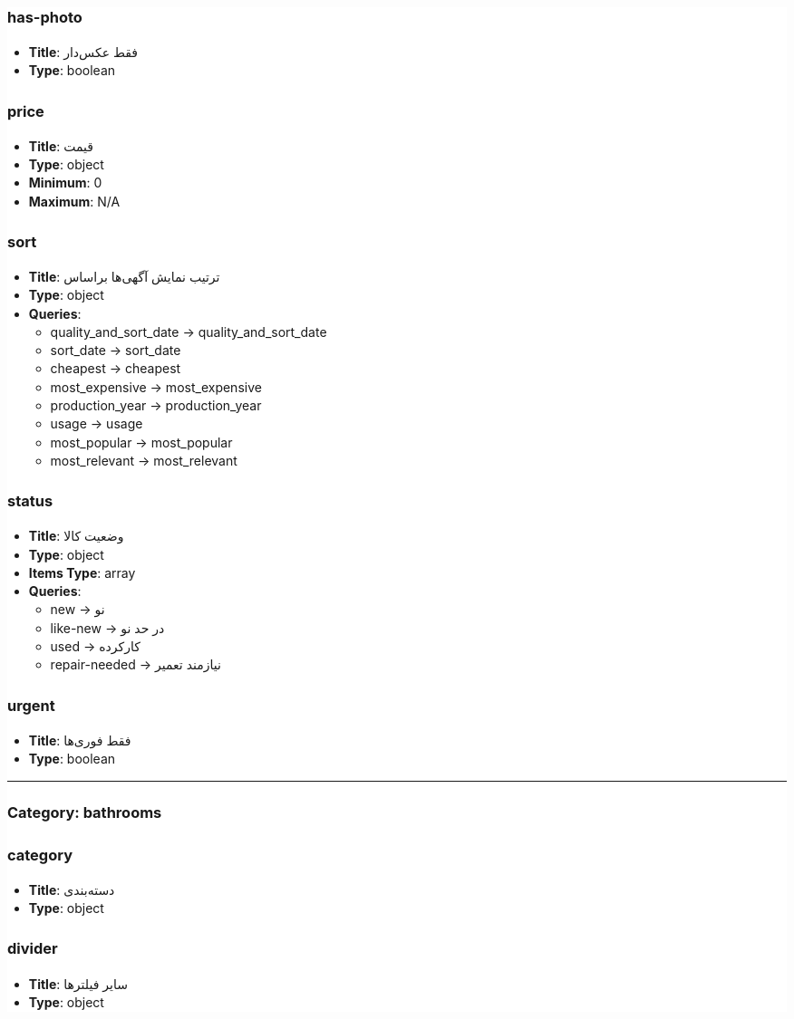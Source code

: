 ### has-photo
- **Title**: فقط عکس‌دار
- **Type**: boolean

### price
- **Title**: قیمت
- **Type**: object
 - **Minimum**: 0
 - **Maximum**: N/A

### sort
- **Title**: ترتیب نمایش آگهی‌ها براساس
- **Type**: object
- **Queries**: 
  - quality_and_sort_date -> quality_and_sort_date
  - sort_date -> sort_date
  - cheapest -> cheapest
  - most_expensive -> most_expensive
  - production_year -> production_year
  - usage -> usage
  - most_popular -> most_popular
  - most_relevant -> most_relevant

### status
- **Title**: وضعیت کالا
- **Type**: object
 - **Items Type**: array
- **Queries**: 
  - new -> نو
  - like-new -> در حد نو
  - used -> کارکرده
  - repair-needed -> نیازمند تعمیر

### urgent
- **Title**: فقط فوری‌ها
- **Type**: boolean



---

### Category: bathrooms



### category
- **Title**: دسته‌بندی
- **Type**: object

### divider
- **Title**: سایر فیلتر‌ها
- **Type**: object

